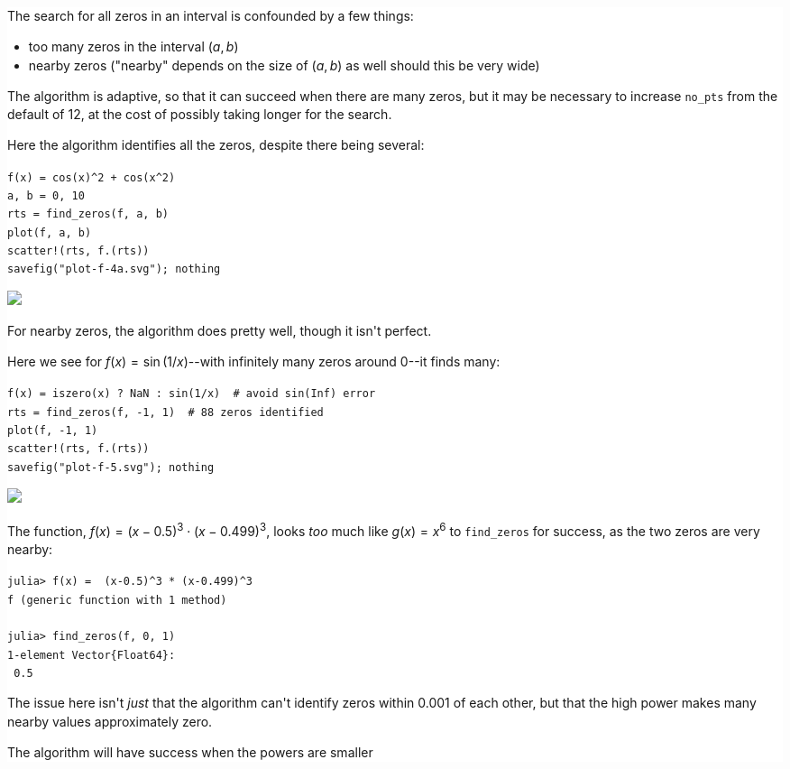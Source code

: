 The search for all zeros in an interval is confounded by a few things:

* too many zeros in the interval $(a,b)$
* nearby zeros ("nearby" depends on the size of $(a,b)$ as well should this be very wide)

The algorithm is adaptive, so that it can succeed when there are many
zeros, but it may be necessary to increase `no_pts` from the default
of 12, at the cost of possibly taking longer for the search.

Here the algorithm identifies all the zeros, despite there being several:

```@example roots
f(x) = cos(x)^2 + cos(x^2)
a, b = 0, 10
rts = find_zeros(f, a, b)
plot(f, a, b)
scatter!(rts, f.(rts))
savefig("plot-f-4a.svg"); nothing
```

![](plot-f-4a.svg)


For nearby zeros, the algorithm does pretty well, though it isn't
perfect.

Here we see for $f(x) = \sin(1/x)$--with infinitely many zeros around
$0$--it finds many:

```@example roots
f(x) = iszero(x) ? NaN : sin(1/x)  # avoid sin(Inf) error
rts = find_zeros(f, -1, 1)  # 88 zeros identified
plot(f, -1, 1)
scatter!(rts, f.(rts))
savefig("plot-f-5.svg"); nothing
```

![](plot-f-5.svg)

The function, $f(x) = (x-0.5)^3 \cdot (x-0.499)^3$, looks *too* much like
$g(x) = x^6$ to `find_zeros` for success, as the two zeros are very nearby:

```jldoctest roots
julia> f(x) =  (x-0.5)^3 * (x-0.499)^3
f (generic function with 1 method)

julia> find_zeros(f, 0, 1)
1-element Vector{Float64}:
 0.5

```

The issue here isn't *just* that the algorithm can't identify zeros
within $0.001$ of each other, but that the high power makes many
nearby values approximately zero.

The algorithm will have success when the powers are smaller
